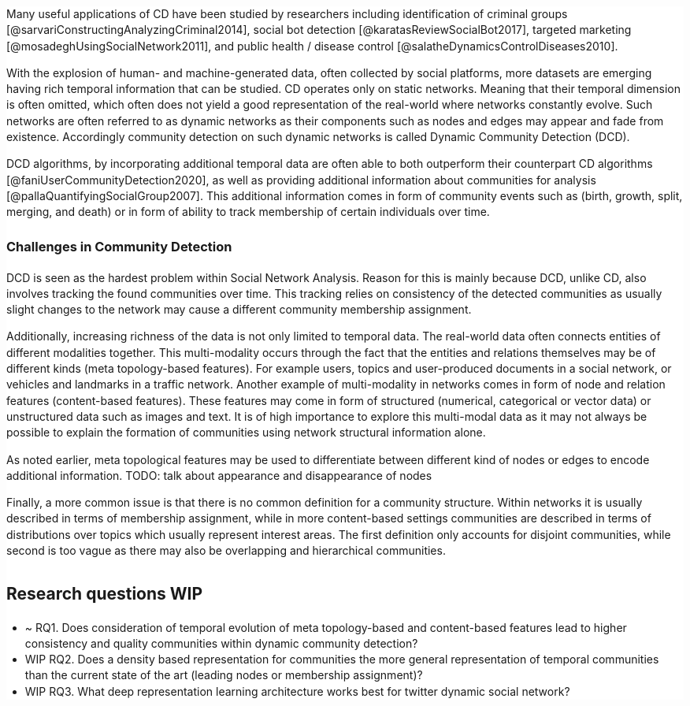 Many useful applications of CD have been studied by researchers including identification of criminal groups [@sarvariConstructingAnalyzingCriminal2014], social bot detection  [@karatasReviewSocialBot2017], targeted marketing [@mosadeghUsingSocialNetwork2011], and public health / disease control [@salatheDynamicsControlDiseases2010].

With the explosion of human- and machine-generated data, often collected by social platforms, more datasets are emerging having rich temporal information that can be studied. CD operates only on static networks. Meaning that their temporal dimension is often omitted, which often does not yield a good representation of the real-world where networks constantly evolve. Such networks are often referred to as dynamic networks as their components such as nodes and edges may appear and fade from existence. Accordingly community detection on such dynamic networks is called Dynamic Community Detection (DCD).

DCD algorithms, by incorporating additional temporal data are often able to both outperform their counterpart CD algorithms [@faniUserCommunityDetection2020], as well as providing additional information about communities for analysis [@pallaQuantifyingSocialGroup2007]. This additional information comes in form of community events such as (birth, growth, split, merging, and death)  or in form of ability to track membership of certain individuals over time.

### Challenges in Community Detection

DCD is seen as the hardest problem within Social Network Analysis. Reason for this is mainly because DCD, unlike CD, also involves tracking the found communities over time. This tracking relies on consistency of the detected communities as usually slight changes to the network may cause a different community membership assignment.

Additionally, increasing richness of the data is not only limited to temporal data. The real-world data often connects entities of different modalities together. This multi-modality occurs through the fact that the entities and relations themselves may be of different kinds (meta topology-based features). For example users, topics and user-produced documents in a social network, or vehicles and landmarks in a traffic network. Another example of multi-modality in networks comes in form of node and relation features (content-based features). These features may come in form of structured (numerical, categorical or vector data) or unstructured data such as images and text. It is of high importance to explore this multi-modal data as it may not always be possible to explain the formation of communities using network structural information alone.

As noted earlier, meta topological features may be used to differentiate between different kind of nodes or edges to encode additional information. TODO: talk about appearance and disappearance of nodes

Finally, a more common issue is that there is no common definition for a community structure. Within networks it is usually described in terms of membership assignment, while in more content-based settings communities are described in terms of distributions over topics which usually represent interest areas. The first definition only accounts for disjoint communities, while second is too vague as there may also be overlapping and hierarchical communities.

## Research questions WIP

* ~ RQ1. Does consideration of temporal evolution of meta topology-based and content-based features lead to higher consistency and quality communities within dynamic community detection?
* WIP RQ2. Does a density based representation for communities the more general representation of temporal communities than the current state of the art (leading nodes or membership assignment)? 
* WIP RQ3. What deep representation learning architecture works best for twitter dynamic social network?
